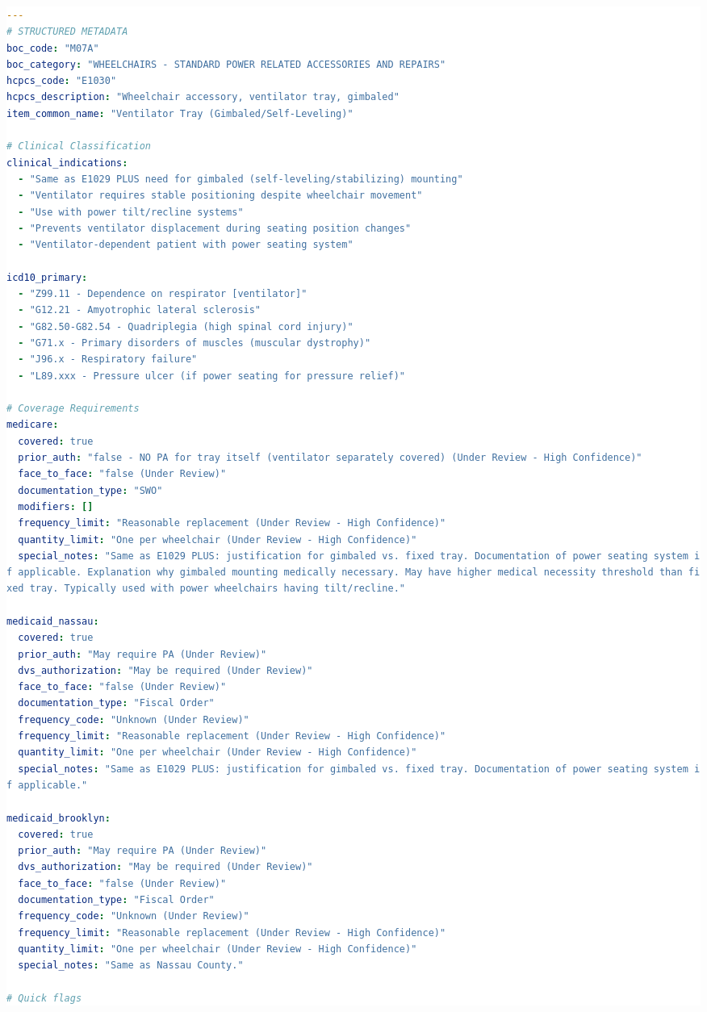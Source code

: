 ```yaml
---
# STRUCTURED METADATA
boc_code: "M07A"
boc_category: "WHEELCHAIRS - STANDARD POWER RELATED ACCESSORIES AND REPAIRS"
hcpcs_code: "E1030"
hcpcs_description: "Wheelchair accessory, ventilator tray, gimbaled"
item_common_name: "Ventilator Tray (Gimbaled/Self-Leveling)"

# Clinical Classification
clinical_indications:
  - "Same as E1029 PLUS need for gimbaled (self-leveling/stabilizing) mounting"
  - "Ventilator requires stable positioning despite wheelchair movement"
  - "Use with power tilt/recline systems"
  - "Prevents ventilator displacement during seating position changes"
  - "Ventilator-dependent patient with power seating system"

icd10_primary:
  - "Z99.11 - Dependence on respirator [ventilator]"
  - "G12.21 - Amyotrophic lateral sclerosis"
  - "G82.50-G82.54 - Quadriplegia (high spinal cord injury)"
  - "G71.x - Primary disorders of muscles (muscular dystrophy)"
  - "J96.x - Respiratory failure"
  - "L89.xxx - Pressure ulcer (if power seating for pressure relief)"

# Coverage Requirements
medicare:
  covered: true
  prior_auth: "false - NO PA for tray itself (ventilator separately covered) (Under Review - High Confidence)"
  face_to_face: "false (Under Review)"
  documentation_type: "SWO"
  modifiers: []
  frequency_limit: "Reasonable replacement (Under Review - High Confidence)"
  quantity_limit: "One per wheelchair (Under Review - High Confidence)"
  special_notes: "Same as E1029 PLUS: justification for gimbaled vs. fixed tray. Documentation of power seating system if applicable. Explanation why gimbaled mounting medically necessary. May have higher medical necessity threshold than fixed tray. Typically used with power wheelchairs having tilt/recline."

medicaid_nassau:
  covered: true
  prior_auth: "May require PA (Under Review)"
  dvs_authorization: "May be required (Under Review)"
  face_to_face: "false (Under Review)"
  documentation_type: "Fiscal Order"
  frequency_code: "Unknown (Under Review)"
  frequency_limit: "Reasonable replacement (Under Review - High Confidence)"
  quantity_limit: "One per wheelchair (Under Review - High Confidence)"
  special_notes: "Same as E1029 PLUS: justification for gimbaled vs. fixed tray. Documentation of power seating system if applicable."

medicaid_brooklyn:
  covered: true
  prior_auth: "May require PA (Under Review)"
  dvs_authorization: "May be required (Under Review)"
  face_to_face: "false (Under Review)"
  documentation_type: "Fiscal Order"
  frequency_code: "Unknown (Under Review)"
  frequency_limit: "Reasonable replacement (Under Review - High Confidence)"
  quantity_limit: "One per wheelchair (Under Review - High Confidence)"
  special_notes: "Same as Nassau County."

# Quick flags
```